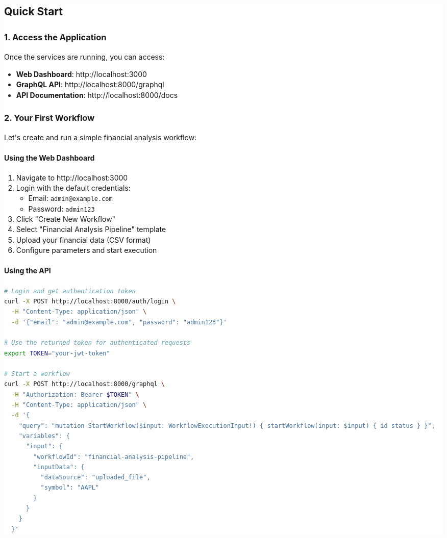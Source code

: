 ## Quick Start

### 1. Access the Application

Once the services are running, you can access:

- **Web Dashboard**: http://localhost:3000
- **GraphQL API**: http://localhost:8000/graphql
- **API Documentation**: http://localhost:8000/docs

### 2. Your First Workflow

Let's create and run a simple financial analysis workflow:

#### Using the Web Dashboard

1. Navigate to http://localhost:3000
2. Login with the default credentials:
   - Email: `admin@example.com`
   - Password: `admin123`
3. Click "Create New Workflow"
4. Select "Financial Analysis Pipeline" template
5. Upload your financial data (CSV format)
6. Configure parameters and start execution

#### Using the API

```bash
# Login and get authentication token
curl -X POST http://localhost:8000/auth/login \
  -H "Content-Type: application/json" \
  -d '{"email": "admin@example.com", "password": "admin123"}'

# Use the returned token for authenticated requests
export TOKEN="your-jwt-token"

# Start a workflow
curl -X POST http://localhost:8000/graphql \
  -H "Authorization: Bearer $TOKEN" \
  -H "Content-Type: application/json" \
  -d '{
    "query": "mutation StartWorkflow($input: WorkflowExecutionInput!) { startWorkflow(input: $input) { id status } }",
    "variables": {
      "input": {
        "workflowId": "financial-analysis-pipeline",
        "inputData": {
          "dataSource": "uploaded_file",
          "symbol": "AAPL"
        }
      }
    }
  }'
```

